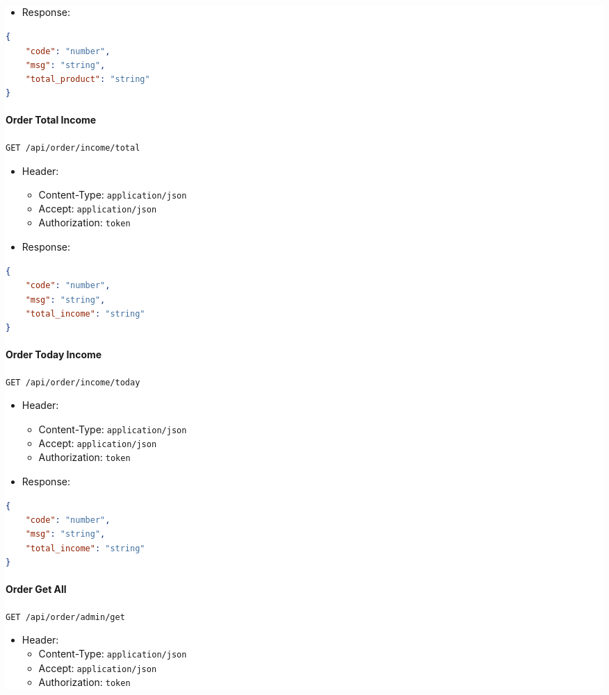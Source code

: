 - Response:

```json
{
    "code": "number",
    "msg": "string",
    "total_product": "string"
}
```

#### Order Total Income
```http
GET /api/order/income/total
```
- Header:
  - Content-Type: `application/json`
  - Accept: `application/json`
  - Authorization: `token`

- Response:

```json
{
    "code": "number",
    "msg": "string",
    "total_income": "string"
}
```
#### Order Today Income
```http
GET /api/order/income/today
```
- Header:
  - Content-Type: `application/json`
  - Accept: `application/json`
  - Authorization: `token`

- Response:

```json
{
    "code": "number",
    "msg": "string",
    "total_income": "string"
}
```
#### Order Get All
```http
GET /api/order/admin/get
```
- Header:
  - Content-Type: `application/json`
  - Accept: `application/json`
  - Authorization: `token`
